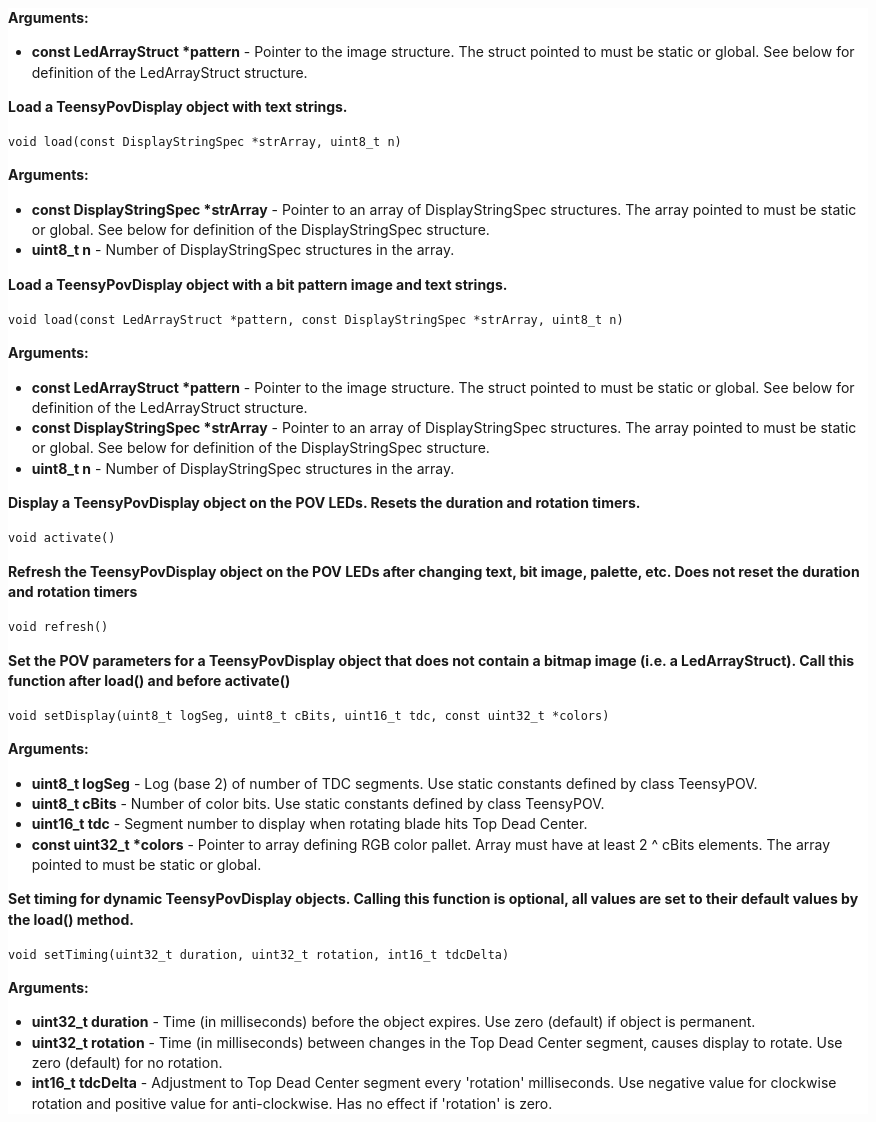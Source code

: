 
**Arguments:**

- **const LedArrayStruct \*pattern** - Pointer to the image structure. The struct pointed to must be static or global. See below for definition of the LedArrayStruct structure.

****Load a TeensyPovDisplay object with text strings.****
````
void load(const DisplayStringSpec *strArray, uint8_t n)
````
**Arguments:**
- **const DisplayStringSpec \*strArray** - Pointer to an array of DisplayStringSpec structures. The array pointed to must be static or global. See below for definition of the DisplayStringSpec structure.
- **uint8_t n** - Number of DisplayStringSpec structures in the array.

****Load a TeensyPovDisplay object with a bit pattern image and text strings.****
````
void load(const LedArrayStruct *pattern, const DisplayStringSpec *strArray, uint8_t n)
````
**Arguments:**
- **const LedArrayStruct \*pattern** - Pointer to the image structure. The struct pointed to must be static or global. See below for definition of the LedArrayStruct structure.
- **const DisplayStringSpec \*strArray** - Pointer to an array of DisplayStringSpec structures. The array pointed to must be static or global. See below for definition of the DisplayStringSpec structure.
- **uint8_t n** - Number of DisplayStringSpec structures in the array.

****Display a TeensyPovDisplay object on the POV LEDs. Resets the duration and rotation timers.****
````
void activate()
````
****Refresh the TeensyPovDisplay object on the POV LEDs after changing text, bit image, palette, etc. Does not reset the duration and rotation timers****
````
void refresh()
````
****Set the POV parameters for a TeensyPovDisplay object that does not contain a bitmap image (i.e. a LedArrayStruct). Call this function after load() and before activate()****
````
void setDisplay(uint8_t logSeg, uint8_t cBits, uint16_t tdc, const uint32_t *colors)
````
**Arguments:**
- **uint8_t logSeg** - Log (base 2) of number of TDC segments. Use static constants defined by class TeensyPOV.
- **uint8_t cBits** - Number of color bits. Use static constants defined by class TeensyPOV.
- **uint16_t tdc** - Segment number to display when rotating blade hits Top Dead Center.
- **const uint32_t \*colors** - Pointer to array defining RGB color pallet. Array must have at least 2 ^ cBits elements. The array pointed to must be static or global.

****Set timing for dynamic TeensyPovDisplay objects. Calling this function is optional, all values are set to their default values by the load() method.****
````
void setTiming(uint32_t duration, uint32_t rotation, int16_t tdcDelta)
````
**Arguments:**
- **uint32_t duration** - Time (in milliseconds) before the object expires. Use zero (default) if object is permanent.
- **uint32_t rotation** - Time (in milliseconds) between changes in the Top Dead Center segment, causes display to rotate. Use zero (default)  for no rotation.
- **int16_t tdcDelta** - Adjustment to Top Dead Center segment every 'rotation' milliseconds. Use negative value for clockwise rotation and positive value for anti-clockwise. Has no effect if 'rotation' is zero.
